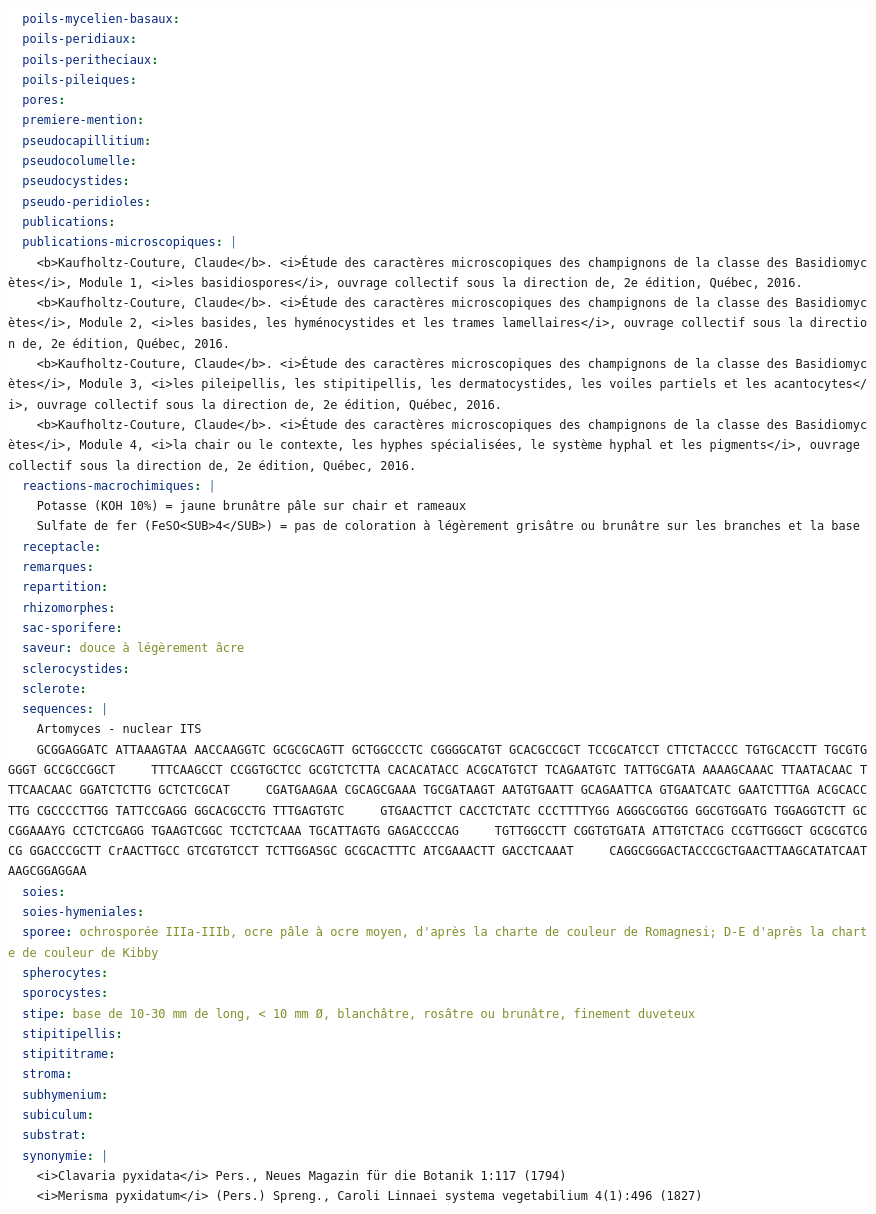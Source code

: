 ```yaml
  poils-mycelien-basaux: 
  poils-peridiaux: 
  poils-peritheciaux: 
  poils-pileiques: 
  pores: 
  premiere-mention: 
  pseudocapillitium: 
  pseudocolumelle: 
  pseudocystides: 
  pseudo-peridioles: 
  publications: 
  publications-microscopiques: |
    <b>Kaufholtz-Couture, Claude</b>. <i>Étude des caractères microscopiques des champignons de la classe des Basidiomycètes</i>, Module 1, <i>les basidiospores</i>, ouvrage collectif sous la direction de, 2e édition, Québec, 2016.
    <b>Kaufholtz-Couture, Claude</b>. <i>Étude des caractères microscopiques des champignons de la classe des Basidiomycètes</i>, Module 2, <i>les basides, les hyménocystides et les trames lamellaires</i>, ouvrage collectif sous la direction de, 2e édition, Québec, 2016.
    <b>Kaufholtz-Couture, Claude</b>. <i>Étude des caractères microscopiques des champignons de la classe des Basidiomycètes</i>, Module 3, <i>les pileipellis, les stipitipellis, les dermatocystides, les voiles partiels et les acantocytes</i>, ouvrage collectif sous la direction de, 2e édition, Québec, 2016.
    <b>Kaufholtz-Couture, Claude</b>. <i>Étude des caractères microscopiques des champignons de la classe des Basidiomycètes</i>, Module 4, <i>la chair ou le contexte, les hyphes spécialisées, le système hyphal et les pigments</i>, ouvrage collectif sous la direction de, 2e édition, Québec, 2016.
  reactions-macrochimiques: |
    Potasse (KOH 10%) = jaune brunâtre pâle sur chair et rameaux
    Sulfate de fer (FeSO<SUB>4</SUB>) = pas de coloration à légèrement grisâtre ou brunâtre sur les branches et la base
  receptacle: 
  remarques: 
  repartition: 
  rhizomorphes: 
  sac-sporifere: 
  saveur: douce à légèrement âcre
  sclerocystides: 
  sclerote: 
  sequences: |
    Artomyces - nuclear ITS
    GCGGAGGATC ATTAAAGTAA AACCAAGGTC GCGCGCAGTT GCTGGCCCTC CGGGGCATGT GCACGCCGCT TCCGCATCCT CTTCTACCCC TGTGCACCTT TGCGTGGGGT GCCGCCGGCT     TTTCAAGCCT CCGGTGCTCC GCGTCTCTTA CACACATACC ACGCATGTCT TCAGAATGTC TATTGCGATA AAAAGCAAAC TTAATACAAC TTTCAACAAC GGATCTCTTG GCTCTCGCAT     CGATGAAGAA CGCAGCGAAA TGCGATAAGT AATGTGAATT GCAGAATTCA GTGAATCATC GAATCTTTGA ACGCACCTTG CGCCCCTTGG TATTCCGAGG GGCACGCCTG TTTGAGTGTC     GTGAACTTCT CACCTCTATC CCCTTTTYGG AGGGCGGTGG GGCGTGGATG TGGAGGTCTT GCCGGAAAYG CCTCTCGAGG TGAAGTCGGC TCCTCTCAAA TGCATTAGTG GAGACCCCAG     TGTTGGCCTT CGGTGTGATA ATTGTCTACG CCGTTGGGCT GCGCGTCGCG GGACCCGCTT CrAACTTGCC GTCGTGTCCT TCTTGGASGC GCGCACTTTC ATCGAAACTT GACCTCAAAT     CAGGCGGGACTACCCGCTGAACTTAAGCATATCAATAAGCGGAGGAA
  soies: 
  soies-hymeniales: 
  sporee: ochrosporée IIIa-IIIb, ocre pâle à ocre moyen, d'après la charte de couleur de Romagnesi; D-E d'après la charte de couleur de Kibby
  spherocytes: 
  sporocystes: 
  stipe: base de 10-30 mm de long, < 10 mm Ø, blanchâtre, rosâtre ou brunâtre, finement duveteux
  stipitipellis: 
  stipititrame: 
  stroma: 
  subhymenium: 
  subiculum: 
  substrat: 
  synonymie: |
    <i>Clavaria pyxidata</i> Pers., Neues Magazin für die Botanik 1:117 (1794)
    <i>Merisma pyxidatum</i> (Pers.) Spreng., Caroli Linnaei systema vegetabilium 4(1):496 (1827)
```